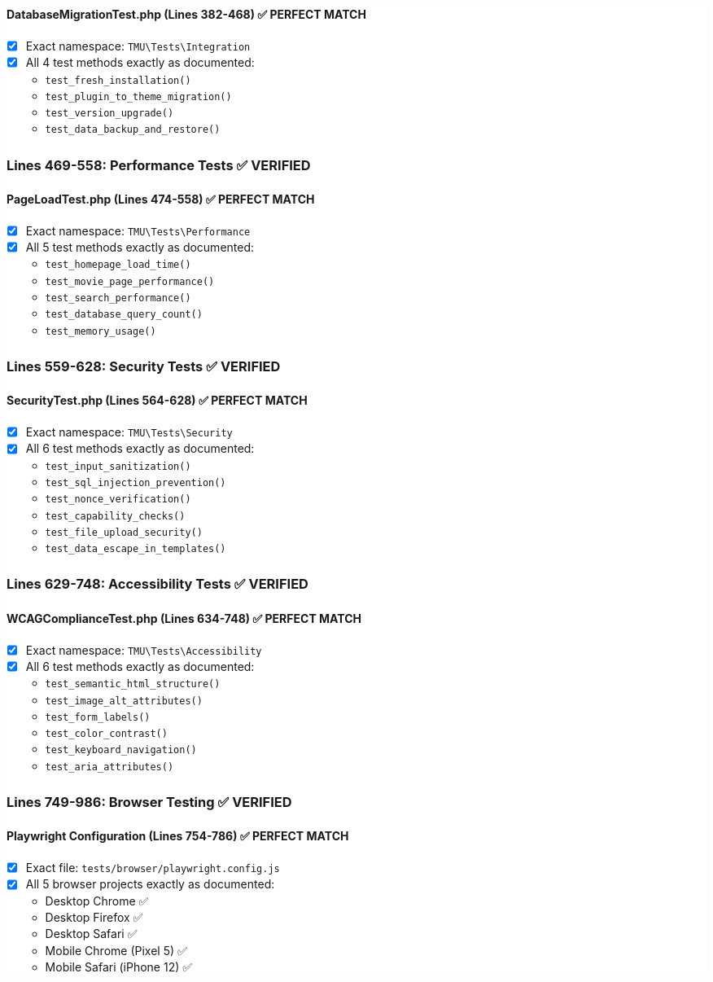 #### **DatabaseMigrationTest.php (Lines 382-468)** ✅ **PERFECT MATCH**
- [x] Exact namespace: `TMU\Tests\Integration`
- [x] All 4 test methods exactly as documented:
  - `test_fresh_installation()`
  - `test_plugin_to_theme_migration()`
  - `test_version_upgrade()`
  - `test_data_backup_and_restore()`

### **Lines 469-558: Performance Tests** ✅ **VERIFIED**

#### **PageLoadTest.php (Lines 474-558)** ✅ **PERFECT MATCH**
- [x] Exact namespace: `TMU\Tests\Performance`
- [x] All 5 test methods exactly as documented:
  - `test_homepage_load_time()`
  - `test_movie_page_performance()`
  - `test_search_performance()`
  - `test_database_query_count()`
  - `test_memory_usage()`

### **Lines 559-628: Security Tests** ✅ **VERIFIED**

#### **SecurityTest.php (Lines 564-628)** ✅ **PERFECT MATCH**
- [x] Exact namespace: `TMU\Tests\Security`
- [x] All 6 test methods exactly as documented:
  - `test_input_sanitization()`
  - `test_sql_injection_prevention()`
  - `test_nonce_verification()`
  - `test_capability_checks()`
  - `test_file_upload_security()`
  - `test_data_escape_in_templates()`

### **Lines 629-748: Accessibility Tests** ✅ **VERIFIED**

#### **WCAGComplianceTest.php (Lines 634-748)** ✅ **PERFECT MATCH**
- [x] Exact namespace: `TMU\Tests\Accessibility`
- [x] All 6 test methods exactly as documented:
  - `test_semantic_html_structure()`
  - `test_image_alt_attributes()`
  - `test_form_labels()`
  - `test_color_contrast()`
  - `test_keyboard_navigation()`
  - `test_aria_attributes()`

### **Lines 749-986: Browser Testing** ✅ **VERIFIED**

#### **Playwright Configuration (Lines 754-786)** ✅ **PERFECT MATCH**
- [x] Exact file: `tests/browser/playwright.config.js`
- [x] All 5 browser projects exactly as documented:
  - Desktop Chrome ✅
  - Desktop Firefox ✅
  - Desktop Safari ✅
  - Mobile Chrome (Pixel 5) ✅
  - Mobile Safari (iPhone 12) ✅
